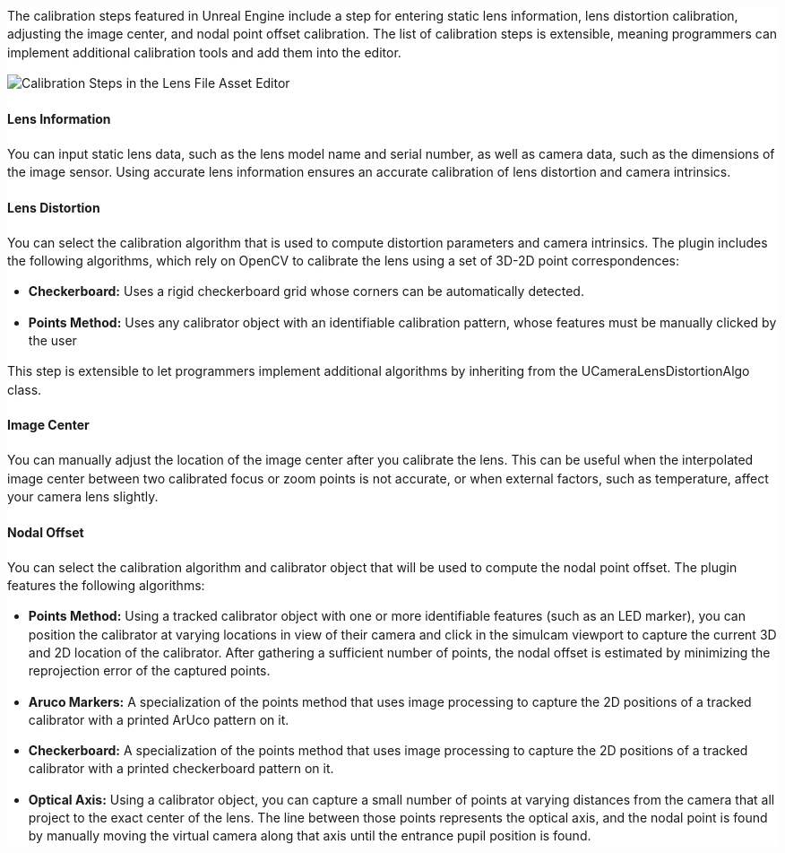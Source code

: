 The calibration steps featured in Unreal Engine include a step for entering static lens information, lens distortion calibration, adjusting the image center, and nodal point offset calibration. The list of calibration steps is extensible, meaning programmers can implement additional calibration tools and add them into the editor.

![Calibration Steps in the Lens File Asset Editor](https://d1iv7db44yhgxn.cloudfront.net/documentation/images/454af23f-4083-4f4e-9a97-7418dd90fa93/calibration-steps.png)

#### Lens Information

You can input static lens data, such as the lens model name and serial number, as well as camera data, such as the dimensions of the image sensor. Using accurate lens information ensures an accurate calibration of lens distortion and camera intrinsics.

#### Lens Distortion

You can select the calibration algorithm that is used to compute distortion parameters and camera intrinsics. The plugin includes the following algorithms, which rely on OpenCV to calibrate the lens using a set of 3D-2D point correspondences:

-   **Checkerboard:** Uses a rigid checkerboard grid whose corners can be automatically detected.
    
-   **Points Method:** Uses any calibrator object with an identifiable calibration pattern, whose features must be manually clicked by the user
    

This step is extensible to let programmers implement additional algorithms by inheriting from the UCameraLensDistortionAlgo class.

#### Image Center

You can manually adjust the location of the image center after you calibrate the lens. This can be useful when the interpolated image center between two calibrated focus or zoom points is not accurate, or when external factors, such as temperature, affect your camera lens slightly.

#### Nodal Offset

You can select the calibration algorithm and calibrator object that will be used to compute the nodal point offset. The plugin features the following algorithms:

-   **Points Method:** Using a tracked calibrator object with one or more identifiable features (such as an LED marker), you can position the calibrator at varying locations in view of their camera and click in the simulcam viewport to capture the current 3D and 2D location of the calibrator. After gathering a sufficient number of points, the nodal offset is estimated by minimizing the reprojection error of the captured points.
    
-   **Aruco Markers:** A specialization of the points method that uses image processing to capture the 2D positions of a tracked calibrator with a printed ArUco pattern on it.
    
-   **Checkerboard:** A specialization of the points method that uses image processing to capture the 2D positions of a tracked calibrator with a printed checkerboard pattern on it.
    
-   **Optical Axis:** Using a calibrator object, you can capture a small number of points at varying distances from the camera that all project to the exact center of the lens. The line between those points represents the optical axis, and the nodal point is found by manually moving the virtual camera along that axis until the entrance pupil position is found.
    
